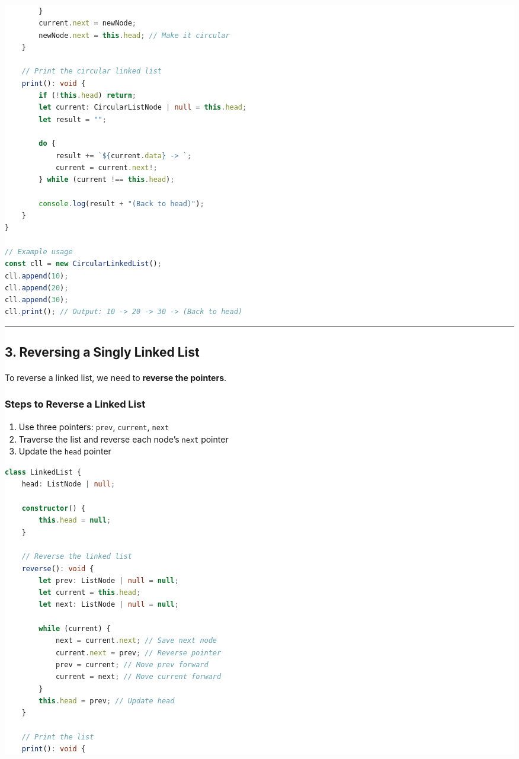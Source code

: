 ```typescript
        }
        current.next = newNode;
        newNode.next = this.head; // Make it circular
    }

    // Print the circular linked list
    print(): void {
        if (!this.head) return;
        let current: CircularListNode | null = this.head;
        let result = "";

        do {
            result += `${current.data} -> `;
            current = current.next!;
        } while (current !== this.head);

        console.log(result + "(Back to head)");
    }
}

// Example usage
const cll = new CircularLinkedList();
cll.append(10);
cll.append(20);
cll.append(30);
cll.print(); // Output: 10 -> 20 -> 30 -> (Back to head)
```

---

## **3. Reversing a Singly Linked List**
To reverse a linked list, we need to **reverse the pointers**.

### **Steps to Reverse a Linked List**
1. Use three pointers: `prev`, `current`, `next`
2. Traverse the list and reverse each node’s `next` pointer
3. Update the `head` pointer

```typescript
class LinkedList {
    head: ListNode | null;

    constructor() {
        this.head = null;
    }

    // Reverse the linked list
    reverse(): void {
        let prev: ListNode | null = null;
        let current = this.head;
        let next: ListNode | null = null;

        while (current) {
            next = current.next; // Save next node
            current.next = prev; // Reverse pointer
            prev = current; // Move prev forward
            current = next; // Move current forward
        }
        this.head = prev; // Update head
    }

    // Print the list
    print(): void {
```
